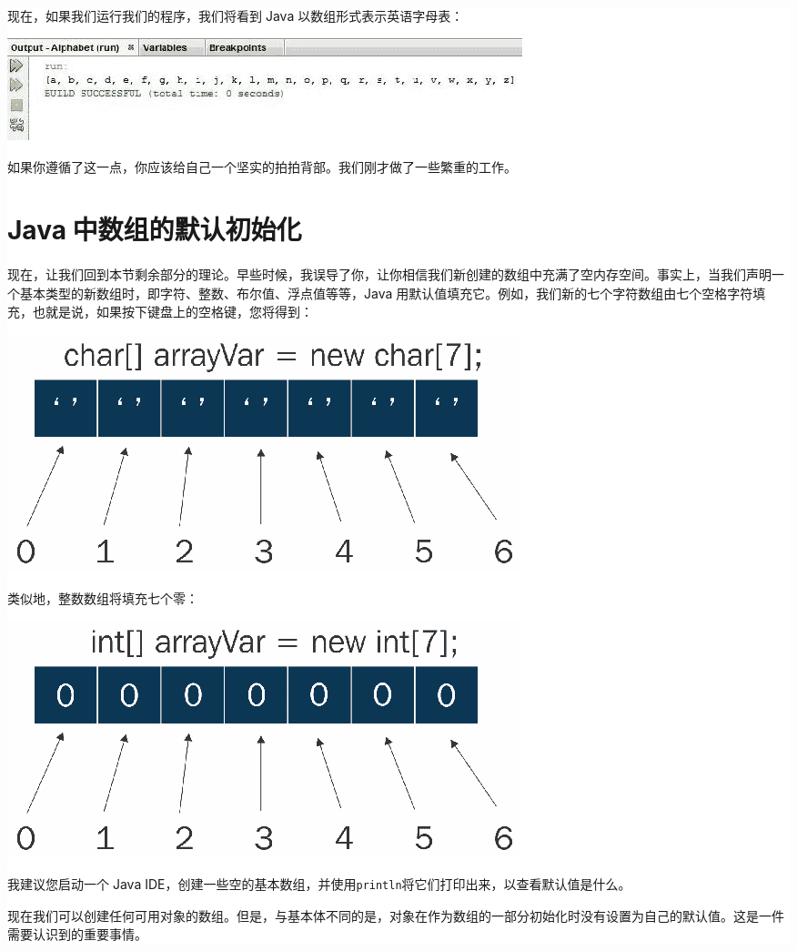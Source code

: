 现在，如果我们运行我们的程序，我们将看到 Java 以数组形式表示英语字母表：

![](img/f64fbff0-7f63-4e4b-bc9b-42930ad80643.jpg)

如果你遵循了这一点，你应该给自己一个坚实的拍拍背部。我们刚才做了一些繁重的工作。

# Java 中数组的默认初始化

现在，让我们回到本节剩余部分的理论。早些时候，我误导了你，让你相信我们新创建的数组中充满了空内存空间。事实上，当我们声明一个基本类型的新数组时，即字符、整数、布尔值、浮点值等等，Java 用默认值填充它。例如，我们新的七个字符数组由七个空格字符填充，也就是说，如果按下键盘上的空格键，您将得到：

![](img/83398f87-f920-4c84-9b7d-3a7227bb310a.png)

类似地，整数数组将填充七个零：

![](img/c2e6f3b3-fef4-445f-9385-8a0f2eb177a9.png)

我建议您启动一个 Java IDE，创建一些空的基本数组，并使用`println`将它们打印出来，以查看默认值是什么。

现在我们可以创建任何可用对象的数组。但是，与基本体不同的是，对象在作为数组的一部分初始化时没有设置为自己的默认值。这是一件需要认识到的重要事情。

